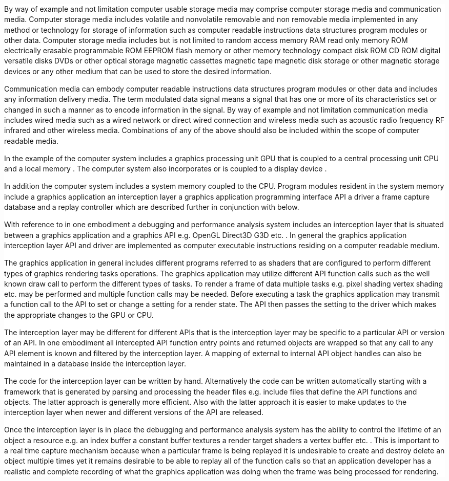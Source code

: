 By way of example and not limitation computer usable storage media may comprise computer storage media and communication media. Computer storage media includes volatile and nonvolatile removable and non removable media implemented in any method or technology for storage of information such as computer readable instructions data structures program modules or other data. Computer storage media includes but is not limited to random access memory RAM read only memory ROM electrically erasable programmable ROM EEPROM flash memory or other memory technology compact disk ROM CD ROM digital versatile disks DVDs or other optical storage magnetic cassettes magnetic tape magnetic disk storage or other magnetic storage devices or any other medium that can be used to store the desired information.

Communication media can embody computer readable instructions data structures program modules or other data and includes any information delivery media. The term modulated data signal means a signal that has one or more of its characteristics set or changed in such a manner as to encode information in the signal. By way of example and not limitation communication media includes wired media such as a wired network or direct wired connection and wireless media such as acoustic radio frequency RF infrared and other wireless media. Combinations of any of the above should also be included within the scope of computer readable media.

In the example of the computer system includes a graphics processing unit GPU that is coupled to a central processing unit CPU and a local memory . The computer system also incorporates or is coupled to a display device .

In addition the computer system includes a system memory coupled to the CPU. Program modules resident in the system memory include a graphics application an interception layer a graphics application programming interface API a driver a frame capture database and a replay controller which are described further in conjunction with below.

With reference to in one embodiment a debugging and performance analysis system includes an interception layer that is situated between a graphics application and a graphics API e.g. OpenGL Direct3D G3D etc. . In general the graphics application interception layer API and driver are implemented as computer executable instructions residing on a computer readable medium.

The graphics application in general includes different programs referred to as shaders that are configured to perform different types of graphics rendering tasks operations. The graphics application may utilize different API function calls such as the well known draw call to perform the different types of tasks. To render a frame of data multiple tasks e.g. pixel shading vertex shading etc. may be performed and multiple function calls may be needed. Before executing a task the graphics application may transmit a function call to the API to set or change a setting for a render state. The API then passes the setting to the driver which makes the appropriate changes to the GPU or CPU.

The interception layer may be different for different APIs that is the interception layer may be specific to a particular API or version of an API. In one embodiment all intercepted API function entry points and returned objects are wrapped so that any call to any API element is known and filtered by the interception layer. A mapping of external to internal API object handles can also be maintained in a database inside the interception layer.

The code for the interception layer can be written by hand. Alternatively the code can be written automatically starting with a framework that is generated by parsing and processing the header files e.g. include files that define the API functions and objects. The latter approach is generally more efficient. Also with the latter approach it is easier to make updates to the interception layer when newer and different versions of the API are released.

Once the interception layer is in place the debugging and performance analysis system has the ability to control the lifetime of an object a resource e.g. an index buffer a constant buffer textures a render target shaders a vertex buffer etc. . This is important to a real time capture mechanism because when a particular frame is being replayed it is undesirable to create and destroy delete an object multiple times yet it remains desirable to be able to replay all of the function calls so that an application developer has a realistic and complete recording of what the graphics application was doing when the frame was being processed for rendering.
